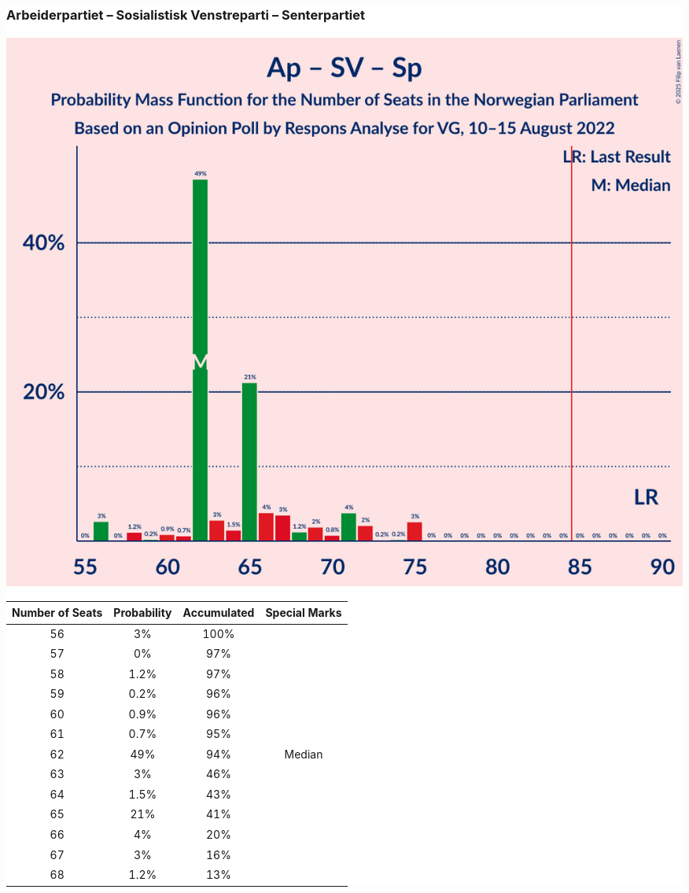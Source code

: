 ### Arbeiderpartiet – Sosialistisk Venstreparti – Senterpartiet

![Graph with seats probability mass function not yet produced](2022-08-15-ResponsAnalyse-coalitions-seats-pmf-ap–sv–sp.png "Seats Probability Mass Function")

| Number of Seats | Probability | Accumulated | Special Marks |
|:---------------:|:-----------:|:-----------:|:-------------:|
| 56 | 3% | 100% |  |
| 57 | 0% | 97% |  |
| 58 | 1.2% | 97% |  |
| 59 | 0.2% | 96% |  |
| 60 | 0.9% | 96% |  |
| 61 | 0.7% | 95% |  |
| 62 | 49% | 94% | Median |
| 63 | 3% | 46% |  |
| 64 | 1.5% | 43% |  |
| 65 | 21% | 41% |  |
| 66 | 4% | 20% |  |
| 67 | 3% | 16% |  |
| 68 | 1.2% | 13% |  |